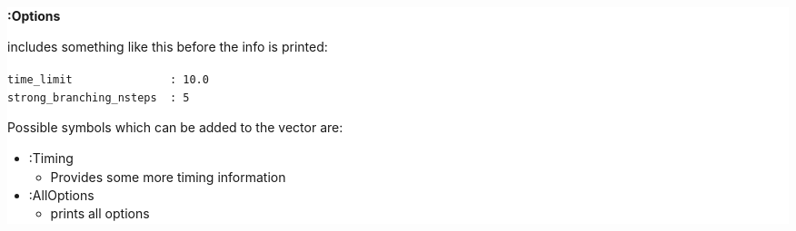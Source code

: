 **:Options**

includes something like this before the info is printed:

```
time_limit               : 10.0
strong_branching_nsteps  : 5
```

Possible symbols which can be added to the vector are:

- :Timing
    - Provides some more timing information
- :AllOptions
    - prints all options 
